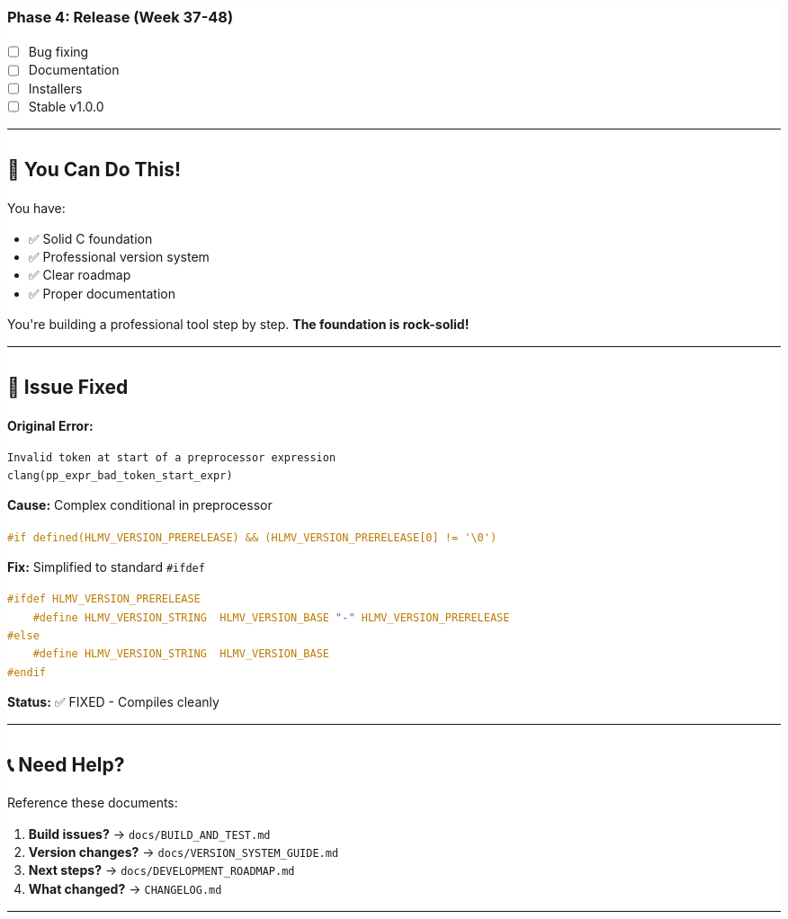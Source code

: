 ### Phase 4: Release (Week 37-48)
- [ ] Bug fixing
- [ ] Documentation
- [ ] Installers
- [ ] Stable v1.0.0

---

## 💪 You Can Do This!

You have:
- ✅ Solid C foundation
- ✅ Professional version system
- ✅ Clear roadmap
- ✅ Proper documentation

You're building a professional tool step by step. **The foundation is rock-solid!**

---

## 🐛 Issue Fixed

**Original Error:**
```
Invalid token at start of a preprocessor expression
clang(pp_expr_bad_token_start_expr)
```

**Cause:** Complex conditional in preprocessor
```c
#if defined(HLMV_VERSION_PRERELEASE) && (HLMV_VERSION_PRERELEASE[0] != '\0')
```

**Fix:** Simplified to standard `#ifdef`
```c
#ifdef HLMV_VERSION_PRERELEASE
    #define HLMV_VERSION_STRING  HLMV_VERSION_BASE "-" HLMV_VERSION_PRERELEASE
#else
    #define HLMV_VERSION_STRING  HLMV_VERSION_BASE
#endif
```

**Status:** ✅ FIXED - Compiles cleanly

---

## 📞 Need Help?

Reference these documents:
1. **Build issues?** → `docs/BUILD_AND_TEST.md`
2. **Version changes?** → `docs/VERSION_SYSTEM_GUIDE.md`
3. **Next steps?** → `docs/DEVELOPMENT_ROADMAP.md`
4. **What changed?** → `CHANGELOG.md`

---